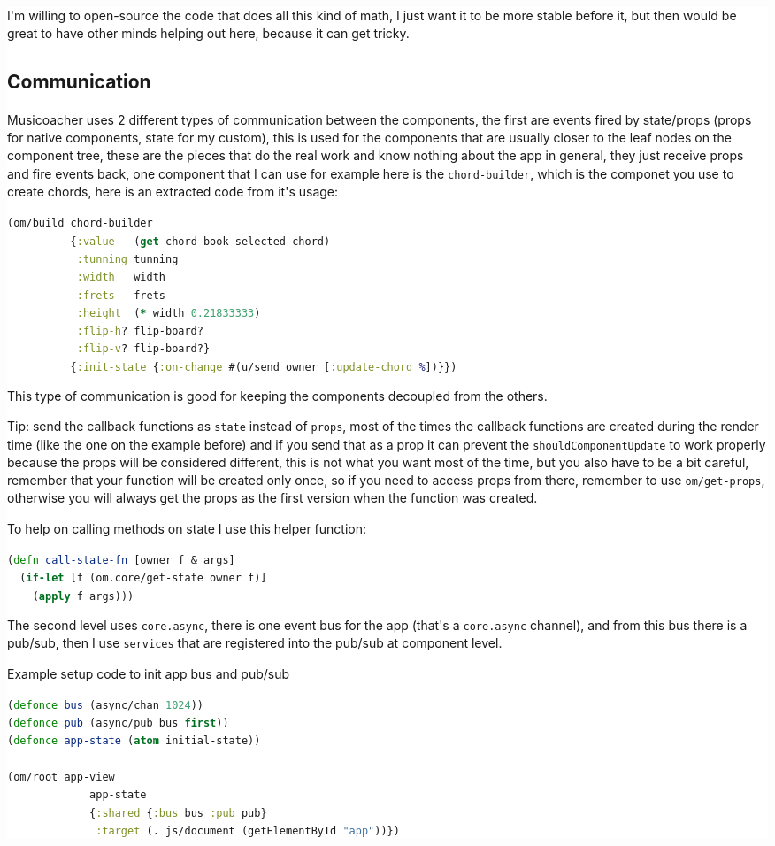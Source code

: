 I'm willing to open-source the code that does all this kind of math, I just want it
to be more stable before it, but then would be great to have other minds helping out
here, because it can get tricky.

## Communication

Musicoacher uses 2 different types of communication between the components, the first
are events fired by state/props (props for native components, state for my custom), this
is used for the components that are usually closer to the leaf nodes on the component
tree, these are the pieces that do the real work and know nothing about the app in general,
they just receive props and fire events back, one component that I can use for example
here is the `chord-builder`, which is the componet you use to create chords, here is
an extracted code from it's usage:

```clojure
(om/build chord-builder
          {:value   (get chord-book selected-chord)
           :tunning tunning
           :width   width
           :frets   frets
           :height  (* width 0.21833333)
           :flip-h? flip-board?
           :flip-v? flip-board?}
          {:init-state {:on-change #(u/send owner [:update-chord %])}})
```

This type of communication is good for keeping the components decoupled from the others.

Tip: send the callback functions as `state` instead of `props`, most of the times the callback
functions are created during the render time (like the one on the example before) and
if you send that as a prop it can prevent the `shouldComponentUpdate` to work properly
because the props will be considered different, this is not what you want most of the time,
but you also have to be a bit careful, remember that your function will be created only
once, so if you need to access props from there, remember to use `om/get-props`, otherwise
you will always get the props as the first version when the function was created.

To help on calling methods on state I use this helper function:

```clojure
(defn call-state-fn [owner f & args]
  (if-let [f (om.core/get-state owner f)]
    (apply f args)))
```

The second level uses `core.async`, there is one event bus for the app (that's a `core.async`
channel), and from this bus there is a pub/sub, then I use `services` that are registered
into the pub/sub at component level.

Example setup code to init app bus and pub/sub

```clojure
(defonce bus (async/chan 1024))
(defonce pub (async/pub bus first))
(defonce app-state (atom initial-state))

(om/root app-view
             app-state
             {:shared {:bus bus :pub pub}
              :target (. js/document (getElementById "app"))})
```
